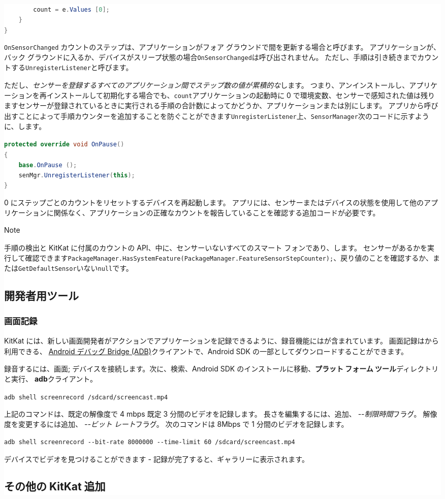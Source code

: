 ```csharp
        count = e.Values [0];
    }
}
```

`OnSensorChanged` カウントのステップは、アプリケーションがフォア グラウンドで間を更新する場合と呼びます。 アプリケーションが、バック グラウンドに入るか、デバイスがスリープ状態の場合`OnSensorChanged`は呼び出されません。 ただし、手順は引き続きまでカウントする`UnregisterListener`と呼びます。

ただし、*センサーを登録するすべてのアプリケーション間でステップ数の値が累積的な*します。 つまり、アンインストールし、アプリケーションを再インストールして初期化する場合でも、`count`アプリケーションの起動時に 0 で環境変数、センサーで感知された値は残りますセンサーが登録されているときに実行される手順の合計数によってかどうか、アプリケーションまたは別にします。 アプリから呼び出すことによって手順カウンターを追加することを防ぐことができます`UnregisterListener`上、`SensorManager`次のコードに示すように、します。

```csharp
protected override void OnPause()
{
    base.OnPause ();
    senMgr.UnregisterListener(this);
}
```

0 にステップごとのカウントをリセットするデバイスを再起動します。 アプリには、センサーまたはデバイスの状態を使用して他のアプリケーションに関係なく、アプリケーションの正確なカウントを報告していることを確認する追加コードが必要です。


> [!NOTE]
> 手順の検出と KitKat に付属のカウントの API、中に、センサーいないすべてのスマート フォンであり、します。 センサーがあるかを実行して確認できます`PackageManager.HasSystemFeature(PackageManager.FeatureSensorStepCounter);`、戻り値のことを確認するか、または`GetDefaultSensor`いない`null`です。


<a name="developer_tools" />

## <a name="developer-tools"></a>開発者用ツール

### <a name="screen-recording"></a>画面記録

KitKat には、新しい画面開発者がアクションでアプリケーションを記録できるように、録音機能にはが含まれています。 画面記録はから利用できる、 [Android デバッグ Bridge (ADB)](http://developer.android.com/tools/help/adb.html)クライアントで、Android SDK の一部としてダウンロードすることができます。

録音するには、画面; デバイスを接続します。次に、検索、Android SDK のインストールに移動、**プラット フォーム ツール**ディレクトリと実行、 **adb**クライアント。

```shell
adb shell screenrecord /sdcard/screencast.mp4
```

上記のコマンドは、既定の解像度で 4 mbps 既定 3 分間のビデオを記録します。 長さを編集するには、追加、 *--制限時間*フラグ。
解像度を変更するには追加、 *--ビット レート*フラグ。 次のコマンドは 8Mbps で 1 分間のビデオを記録します。

```shell
adb shell screenrecord --bit-rate 8000000 --time-limit 60 /sdcard/screencast.mp4
```

デバイスでビデオを見つけることができます - 記録が完了すると、ギャラリーに表示されます。


## <a name="other-kitkat-additions"></a>その他の KitKat 追加
